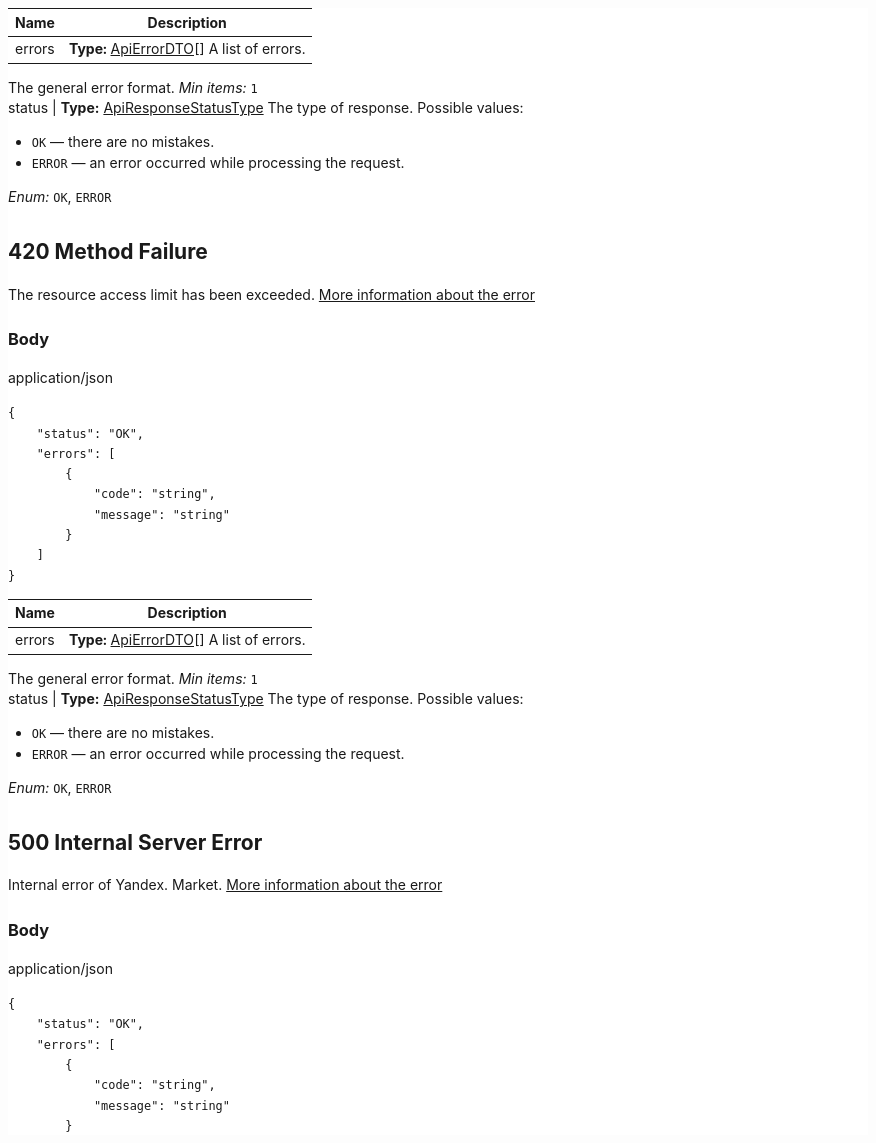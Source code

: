 ```

```

**Name** |  **Description**  
---|---  
errors |  **Type:** [ApiErrorDTO](https://yandex.ru/dev/market/partner-api/doc/en/reference/orders/en/reference/orders/getOrder#apierrordto)[] A list of errors.  
The general error format. _Min items:_ `1`  
status |  **Type:** [ApiResponseStatusType](https://yandex.ru/dev/market/partner-api/doc/en/reference/orders/en/reference/orders/getOrder#apiresponsestatustype) The type of response. Possible values:
  * `OK` — there are no mistakes.
  * `ERROR` — an error occurred while processing the request.

_Enum:_ `OK`, `ERROR`  
##  [](https://yandex.ru/dev/market/partner-api/doc/en/reference/orders/en/reference/orders/getOrder#420-method-failure)420 Method Failure
The resource access limit has been exceeded. [More information about the error](https://yandex.ru/dev/market/partner-api/doc/en/reference/orders/en/concepts/error-codes#420)
###  [](https://yandex.ru/dev/market/partner-api/doc/en/reference/orders/en/reference/orders/getOrder#body5)Body
application/json
```
{
    "status": "OK",
    "errors": [
        {
            "code": "string",
            "message": "string"
        }
    ]
}

```

**Name** |  **Description**  
---|---  
errors |  **Type:** [ApiErrorDTO](https://yandex.ru/dev/market/partner-api/doc/en/reference/orders/en/reference/orders/getOrder#apierrordto)[] A list of errors.  
The general error format. _Min items:_ `1`  
status |  **Type:** [ApiResponseStatusType](https://yandex.ru/dev/market/partner-api/doc/en/reference/orders/en/reference/orders/getOrder#apiresponsestatustype) The type of response. Possible values:
  * `OK` — there are no mistakes.
  * `ERROR` — an error occurred while processing the request.

_Enum:_ `OK`, `ERROR`  
##  [](https://yandex.ru/dev/market/partner-api/doc/en/reference/orders/en/reference/orders/getOrder#500-internal-server-error)500 Internal Server Error
Internal error of Yandex. Market. [More information about the error](https://yandex.ru/dev/market/partner-api/doc/en/reference/orders/en/concepts/error-codes#500)
###  [](https://yandex.ru/dev/market/partner-api/doc/en/reference/orders/en/reference/orders/getOrder#body6)Body
application/json
```
{
    "status": "OK",
    "errors": [
        {
            "code": "string",
            "message": "string"
        }
```